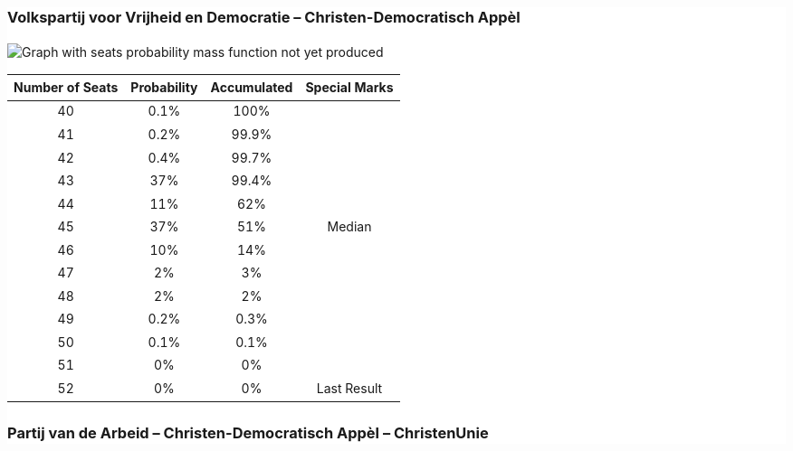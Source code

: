 ### Volkspartij voor Vrijheid en Democratie – Christen-Democratisch Appèl

![Graph with seats probability mass function not yet produced](2019-10-12-Peilnl-coalitions-seats-pmf-vvd–cda.png "Seats Probability Mass Function")

| Number of Seats | Probability | Accumulated | Special Marks |
|:---------------:|:-----------:|:-----------:|:-------------:|
| 40 | 0.1% | 100% |  |
| 41 | 0.2% | 99.9% |  |
| 42 | 0.4% | 99.7% |  |
| 43 | 37% | 99.4% |  |
| 44 | 11% | 62% |  |
| 45 | 37% | 51% | Median |
| 46 | 10% | 14% |  |
| 47 | 2% | 3% |  |
| 48 | 2% | 2% |  |
| 49 | 0.2% | 0.3% |  |
| 50 | 0.1% | 0.1% |  |
| 51 | 0% | 0% |  |
| 52 | 0% | 0% | Last Result |

### Partij van de Arbeid – Christen-Democratisch Appèl – ChristenUnie
